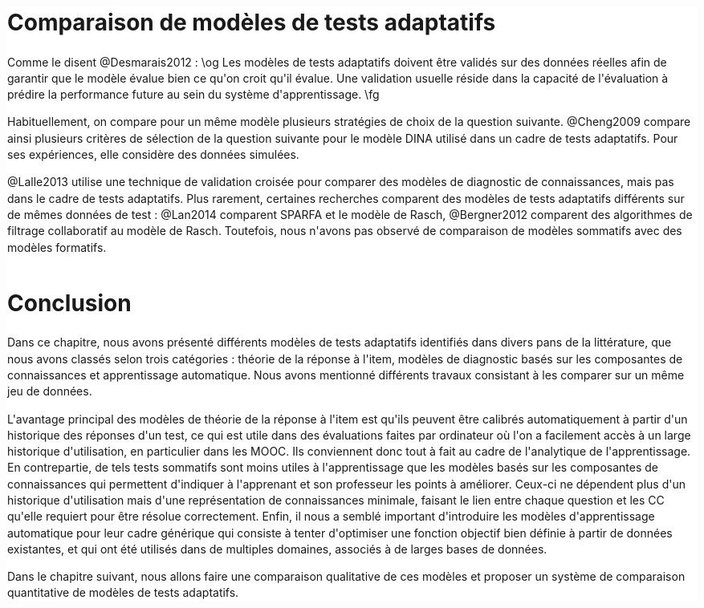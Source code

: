  [^6]: En français, Vygotski, en anglais, Vygotsky.

# Comparaison de modèles de tests adaptatifs

Comme le disent @Desmarais2012 : \og Les modèles de tests adaptatifs doivent être validés sur des données réelles afin de garantir que le modèle évalue bien ce qu'on croit qu'il évalue. Une validation usuelle réside dans la capacité de l'évaluation à prédire la performance future au sein du système d'apprentissage. \fg

Habituellement, on compare pour un même modèle plusieurs stratégies de choix de la question suivante. @Cheng2009 compare ainsi plusieurs critères de sélection de la question suivante pour le modèle DINA utilisé dans un cadre de tests adaptatifs. Pour ses expériences, elle considère des données simulées.

@Lalle2013 utilise une technique de validation croisée pour comparer des modèles de diagnostic de connaissances, mais pas dans le cadre de tests adaptatifs. Plus rarement, certaines recherches comparent des modèles de tests adaptatifs différents sur de mêmes données de test : @Lan2014 comparent SPARFA et le modèle de Rasch, @Bergner2012 comparent des algorithmes de filtrage collaboratif au modèle de Rasch. Toutefois, nous n'avons pas observé de comparaison de modèles sommatifs avec des modèles formatifs.

# Conclusion

Dans ce chapitre, nous avons présenté différents modèles de tests adaptatifs identifiés dans divers pans de la littérature, que nous avons classés selon trois catégories : théorie de la réponse à l'item, modèles de diagnostic basés sur les composantes de connaissances et apprentissage automatique. Nous avons mentionné différents travaux consistant à les comparer sur un même jeu de données.

L'avantage principal des modèles de théorie de la réponse à l'item est qu'ils peuvent être calibrés automatiquement à partir d'un historique des réponses d'un test, ce qui est utile dans des évaluations faites par ordinateur où l'on a facilement accès à un large historique d'utilisation, en particulier dans les MOOC. Ils conviennent donc tout à fait au cadre de l'analytique de l'apprentissage. En contrepartie, de tels tests sommatifs sont moins utiles à l'apprentissage que les modèles basés sur les composantes de connaissances qui permettent d'indiquer à l'apprenant et son professeur les points à améliorer. Ceux-ci ne dépendent plus d'un historique d'utilisation mais d'une représentation de connaissances minimale, faisant le lien entre chaque question et les CC qu'elle requiert pour être résolue correctement. Enfin, il nous a semblé important d'introduire les modèles d'apprentissage automatique pour leur cadre générique qui consiste à tenter d'optimiser une fonction objectif bien définie à partir de données existantes, et qui ont été utilisés dans de multiples domaines, associés à de larges bases de données.

Dans le chapitre suivant, nous allons faire une comparaison qualitative de ces modèles et proposer un système de comparaison quantitative de modèles de tests adaptatifs.


 [^1]: En anglais, *learning analytics*.
 [^2]: Entre l'équivalent américain du CM1 français et l'équivalent américain de la classe de première française.
 [^3]: En anglais, *educational data mining*.
 [^4]: En anglais, *machine learning*.
 [^5]: En anglais, *hill-climbing technique*.